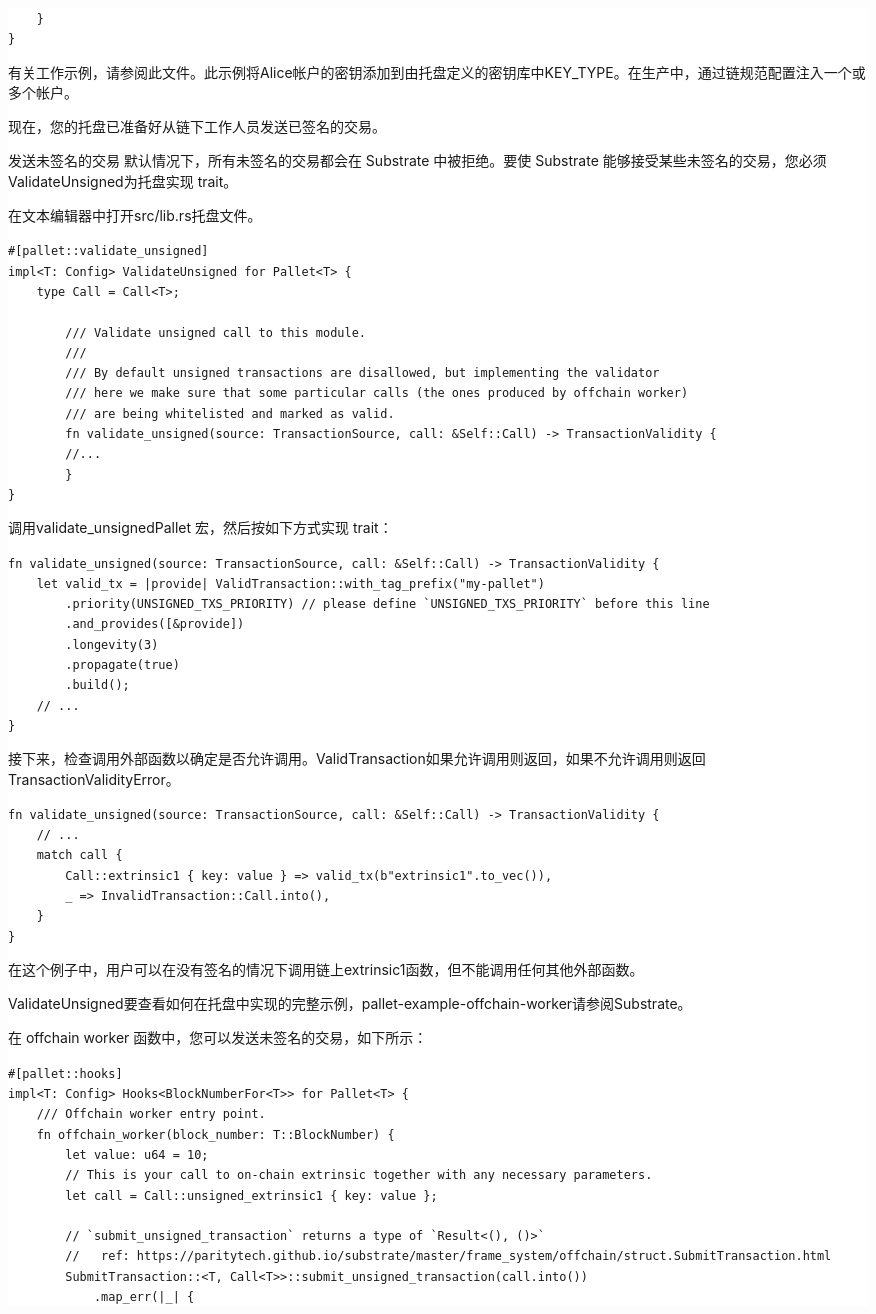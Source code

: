 ```
	}
}
```
有关工作示例，请参阅此文件。此示例将Alice帐户的密钥添加到由托盘定义的密钥库中KEY_TYPE。在生产中，通过链规范配置注入一个或多个帐户。

现在，您的托盘已准备好从链下工作人员发送已签名的交易。

发送未签名的交易
默认情况下，所有未签名的交易都会在 Substrate 中被拒绝。要使 Substrate 能够接受某些未签名的交易，您必须ValidateUnsigned为托盘实现 trait。

在文本编辑器中打开src/lib.rs托盘文件。
```
#[pallet::validate_unsigned]
impl<T: Config> ValidateUnsigned for Pallet<T> {
	type Call = Call<T>;

		/// Validate unsigned call to this module.
		///
		/// By default unsigned transactions are disallowed, but implementing the validator
		/// here we make sure that some particular calls (the ones produced by offchain worker)
		/// are being whitelisted and marked as valid.
		fn validate_unsigned(source: TransactionSource, call: &Self::Call) -> TransactionValidity {
		//...
		}
}
```
调用validate_unsignedPallet 宏，然后按如下方式实现 trait：
```
fn validate_unsigned(source: TransactionSource, call: &Self::Call) -> TransactionValidity {
	let valid_tx = |provide| ValidTransaction::with_tag_prefix("my-pallet")
		.priority(UNSIGNED_TXS_PRIORITY) // please define `UNSIGNED_TXS_PRIORITY` before this line
		.and_provides([&provide])
		.longevity(3)
		.propagate(true)
		.build();
	// ...
}
```
接下来，检查调用外部函数以确定是否允许调用。ValidTransaction如果允许调用则返回，如果不允许调用则返回TransactionValidityError。
```
fn validate_unsigned(source: TransactionSource, call: &Self::Call) -> TransactionValidity {
	// ...
	match call {
		Call::extrinsic1 { key: value } => valid_tx(b"extrinsic1".to_vec()),
		_ => InvalidTransaction::Call.into(),
	}
}
```
在这个例子中，用户可以在没有签名的情况下调用链上extrinsic1函数，但不能调用任何其他外部函数。

ValidateUnsigned要查看如何在托盘中实现的完整示例，pallet-example-offchain-worker请参阅Substrate。

在 offchain worker 函数中，您可以发送未签名的交易，如下所示：
```
#[pallet::hooks]
impl<T: Config> Hooks<BlockNumberFor<T>> for Pallet<T> {
	/// Offchain worker entry point.
	fn offchain_worker(block_number: T::BlockNumber) {
		let value: u64 = 10;
		// This is your call to on-chain extrinsic together with any necessary parameters.
		let call = Call::unsigned_extrinsic1 { key: value };

		// `submit_unsigned_transaction` returns a type of `Result<(), ()>`
		//	 ref: https://paritytech.github.io/substrate/master/frame_system/offchain/struct.SubmitTransaction.html
		SubmitTransaction::<T, Call<T>>::submit_unsigned_transaction(call.into())
			.map_err(|_| {
```